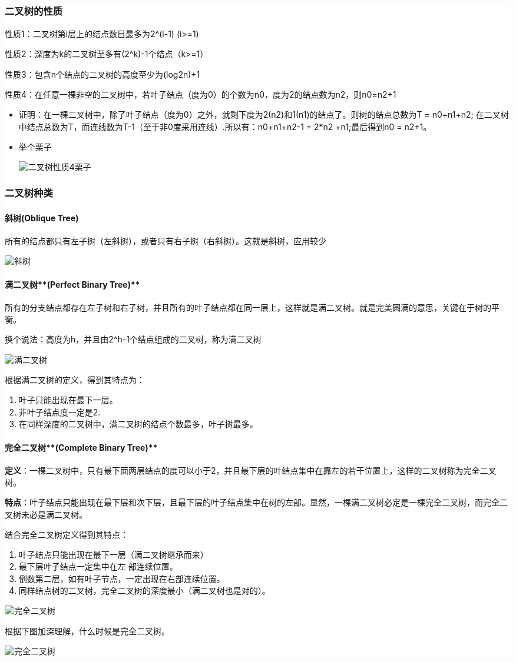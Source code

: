 ### 二叉树的性质

性质1：二叉树第i层上的结点数目最多为2^(i-1) (i>=1)

性质2：深度为k的二叉树至多有(2^k)-1个结点（k>=1）

性质3：包含n个结点的二叉树的高度至少为(log2n)+1

性质4：在任意一棵非空的二叉树中，若叶子结点（度为0）的个数为n0，度为2的结点数为n2，则n0=n2+1

- 证明：在一棵二叉树中，除了叶子结点（度为0）之外，就剩下度为2(n2)和1(n1)的结点了。则树的结点总数为T = n0+n1+n2; 在二叉树中结点总数为T，而连线数为T-1（至于非0度采用连线）.所以有：n0+n1+n2-1 = 2*n2 +n1;最后得到n0 = n2+1。

- 举个栗子

  ![二叉树性质4栗子](https://images0.cnblogs.com/blog/451660/201508/181911001445541.png)

### 二叉树种类

#### 斜树(Oblique Tree)

所有的结点都只有左子树（左斜树），或者只有右子树（右斜树）。这就是斜树，应用较少

![斜树](https://note.youdao.com/yws/public/resource/e5d22712496f4f6585b7247eac93871c/xmlnote/WEBRESOURCE0ecdc57388f2c98b9e20a959900a08d7/47830)

#### 满二叉树**(Perfect Binary Tree)**

所有的分支结点都存在左子树和右子树，并且所有的叶子结点都在同一层上，这样就是满二叉树。就是完美圆满的意思，关键在于树的平衡。

换个说法：高度为h，并且由2^h-1个结点组成的二叉树，称为满二叉树

![满二叉树](https://img-blog.csdn.net/20170324154449411)

根据满二叉树的定义，得到其特点为：

1. 叶子只能出现在最下一层。
2. 非叶子结点度一定是2.
3. 在同样深度的二叉树中，满二叉树的结点个数最多，叶子树最多。

#### 完全二叉树**(Complete Binary Tree)**

**定义**：一棵二叉树中，只有最下面两层结点的度可以小于2，并且最下层的叶结点集中在靠左的若干位置上，这样的二叉树称为完全二叉树。

**特点**：叶子结点只能出现在最下层和次下层，且最下层的叶子结点集中在树的左部。显然，一棵满二叉树必定是一棵完全二叉树，而完全二叉树未必是满二叉树。

结合完全二叉树定义得到其特点：

1. 叶子结点只能出现在最下一层（满二叉树继承而来）
2. 最下层叶子结点一定集中在左 部连续位置。
3. 倒数第二层，如有叶子节点，一定出现在右部连续位置。
4. 同样结点树的二叉树，完全二叉树的深度最小（满二叉树也是对的）。

![完全二叉树](https://img-blog.csdn.net/20170324154512412)

根据下图加深理解，什么时候是完全二叉树。

![完全二叉树](http://img.blog.csdn.net/20140424162035437?watermark/2/text/aHR0cDovL2Jsb2cuY3Nkbi5uZXQvaml1cWl5dWxpYW5n/font/5a6L5L2T/fontsize/400/fill/I0JBQkFCMA==/dissolve/70/gravity/SouthEast)
